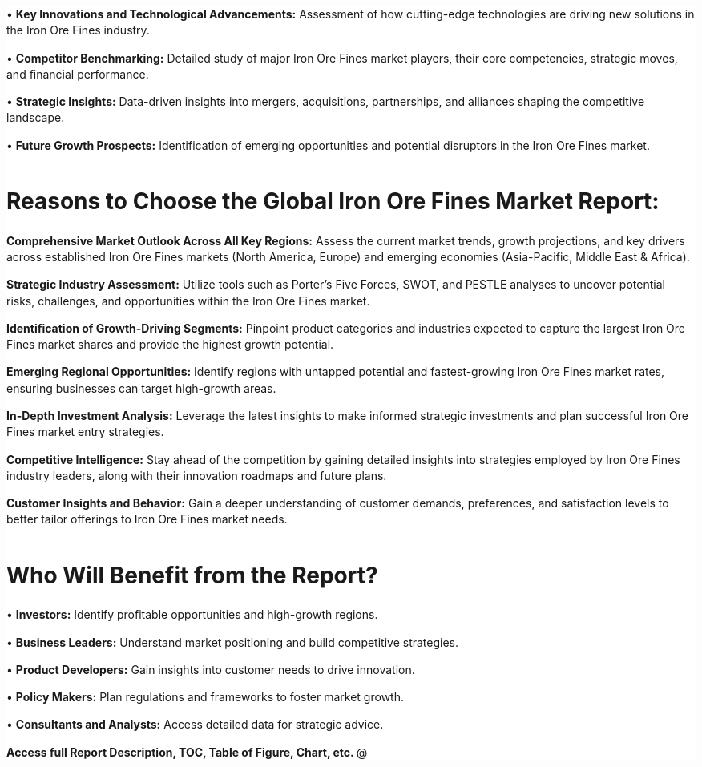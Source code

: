 • <strong>Key Innovations and Technological Advancements:</strong> Assessment of how cutting-edge technologies are driving new solutions in the Iron Ore Fines industry.

• <strong>Competitor Benchmarking:</strong> Detailed study of major Iron Ore Fines market players, their core competencies, strategic moves, and financial performance.

• <strong>Strategic Insights:</strong> Data-driven insights into mergers, acquisitions, partnerships, and alliances shaping the competitive landscape.

• <strong>Future Growth Prospects:</strong> Identification of emerging opportunities and potential disruptors in the Iron Ore Fines market.

# <strong>Reasons to Choose the Global Iron Ore Fines Market Report:</strong>

<strong>Comprehensive Market Outlook Across All Key Regions:</strong>
Assess the current market trends, growth projections, and key drivers across established Iron Ore Fines markets (North America, Europe) and emerging economies (Asia-Pacific, Middle East & Africa).

<strong>Strategic Industry Assessment:</strong>
Utilize tools such as Porter’s Five Forces, SWOT, and PESTLE analyses to uncover potential risks, challenges, and opportunities within the Iron Ore Fines market.

<strong>Identification of Growth-Driving Segments:</strong>
Pinpoint product categories and industries expected to capture the largest Iron Ore Fines market shares and provide the highest growth potential.

<strong>Emerging Regional Opportunities:</strong>
Identify regions with untapped potential and fastest-growing Iron Ore Fines market rates, ensuring businesses can target high-growth areas.

<strong>In-Depth Investment Analysis:</strong>
Leverage the latest insights to make informed strategic investments and plan successful Iron Ore Fines market entry strategies.

<strong>Competitive Intelligence:</strong>
Stay ahead of the competition by gaining detailed insights into strategies employed by Iron Ore Fines industry leaders, along with their innovation roadmaps and future plans.

<strong>Customer Insights and Behavior:</strong>
Gain a deeper understanding of customer demands, preferences, and satisfaction levels to better tailor offerings to Iron Ore Fines market needs.

# <strong>Who Will Benefit from the Report?</strong>

• <strong>Investors:</strong> Identify profitable opportunities and high-growth regions.

• <strong>Business Leaders:</strong> Understand market positioning and build competitive strategies.

• <strong>Product Developers:</strong> Gain insights into customer needs to drive innovation.

• <strong>Policy Makers:</strong> Plan regulations and frameworks to foster market growth.

• <strong>Consultants and Analysts:</strong> Access detailed data for strategic advice.
</ul>
<strong>Access full Report Description, TOC, Table of Figure, Chart, etc. </strong>@  <a href= style=color:#0000ff;></a></font>
